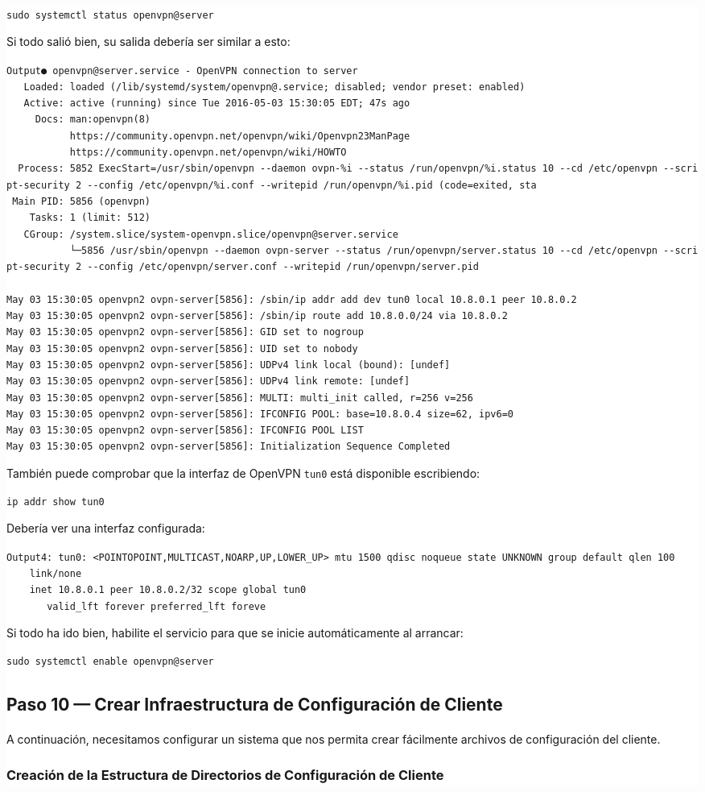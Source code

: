     sudo systemctl status openvpn@server

Si todo salió bien, su salida debería ser similar a esto:

    Output● openvpn@server.service - OpenVPN connection to server
       Loaded: loaded (/lib/systemd/system/openvpn@.service; disabled; vendor preset: enabled)
       Active: active (running) since Tue 2016-05-03 15:30:05 EDT; 47s ago
         Docs: man:openvpn(8)
               https://community.openvpn.net/openvpn/wiki/Openvpn23ManPage
               https://community.openvpn.net/openvpn/wiki/HOWTO
      Process: 5852 ExecStart=/usr/sbin/openvpn --daemon ovpn-%i --status /run/openvpn/%i.status 10 --cd /etc/openvpn --script-security 2 --config /etc/openvpn/%i.conf --writepid /run/openvpn/%i.pid (code=exited, sta
     Main PID: 5856 (openvpn)
        Tasks: 1 (limit: 512)
       CGroup: /system.slice/system-openvpn.slice/openvpn@server.service
               └─5856 /usr/sbin/openvpn --daemon ovpn-server --status /run/openvpn/server.status 10 --cd /etc/openvpn --script-security 2 --config /etc/openvpn/server.conf --writepid /run/openvpn/server.pid
    
    May 03 15:30:05 openvpn2 ovpn-server[5856]: /sbin/ip addr add dev tun0 local 10.8.0.1 peer 10.8.0.2
    May 03 15:30:05 openvpn2 ovpn-server[5856]: /sbin/ip route add 10.8.0.0/24 via 10.8.0.2
    May 03 15:30:05 openvpn2 ovpn-server[5856]: GID set to nogroup
    May 03 15:30:05 openvpn2 ovpn-server[5856]: UID set to nobody
    May 03 15:30:05 openvpn2 ovpn-server[5856]: UDPv4 link local (bound): [undef]
    May 03 15:30:05 openvpn2 ovpn-server[5856]: UDPv4 link remote: [undef]
    May 03 15:30:05 openvpn2 ovpn-server[5856]: MULTI: multi_init called, r=256 v=256
    May 03 15:30:05 openvpn2 ovpn-server[5856]: IFCONFIG POOL: base=10.8.0.4 size=62, ipv6=0
    May 03 15:30:05 openvpn2 ovpn-server[5856]: IFCONFIG POOL LIST
    May 03 15:30:05 openvpn2 ovpn-server[5856]: Initialization Sequence Completed
    

También puede comprobar que la interfaz de OpenVPN `tun0` está disponible escribiendo:

    ip addr show tun0

Debería ver una interfaz configurada:

    Output4: tun0: <POINTOPOINT,MULTICAST,NOARP,UP,LOWER_UP> mtu 1500 qdisc noqueue state UNKNOWN group default qlen 100
        link/none 
        inet 10.8.0.1 peer 10.8.0.2/32 scope global tun0
           valid_lft forever preferred_lft foreve

Si todo ha ido bien, habilite el servicio para que se inicie automáticamente al arrancar:

    sudo systemctl enable openvpn@server

## Paso 10 — Crear Infraestructura de Configuración de Cliente

A continuación, necesitamos configurar un sistema que nos permita crear fácilmente archivos de configuración del cliente.

### Creación de la Estructura de Directorios de Configuración de Cliente
